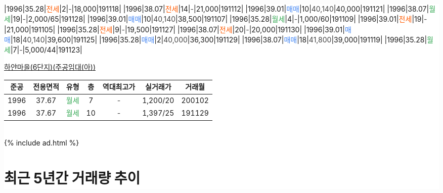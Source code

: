 |1996|35.28|<span style="color:#ff5a00">전세</span>|2|<span style="color:#444444">-</span>|18,000|191118|
|1996|38.07|<span style="color:#ff5a00">전세</span>|14|<span style="color:#444444">-</span>|21,000|191112|
|1996|39.01|<span style="color:#4285f3">매매</span>|10|<span style="color:#444444">40,140</span>|40,000|191121|
|1996|38.07|<span style="color:#34a853">월세</span>|19|<span style="color:#444444">-</span>|2,000/65|191128|
|1996|39.01|<span style="color:#4285f3">매매</span>|10|<span style="color:#444444">40,140</span>|38,500|191107|
|1996|35.28|<span style="color:#34a853">월세</span>|4|<span style="color:#444444">-</span>|1,000/60|191109|
|1996|39.01|<span style="color:#ff5a00">전세</span>|19|<span style="color:#444444">-</span>|21,000|191105|
|1996|35.28|<span style="color:#ff5a00">전세</span>|9|<span style="color:#444444">-</span>|19,500|191127|
|1996|38.07|<span style="color:#ff5a00">전세</span>|20|<span style="color:#444444">-</span>|20,000|191130|
|1996|39.01|<span style="color:#4285f3">매매</span>|18|<span style="color:#444444">40,140</span>|39,600|191125|
|1996|35.28|<span style="color:#4285f3">매매</span>|2|<span style="color:#444444">40,000</span>|36,300|191129|
|1996|38.07|<span style="color:#4285f3">매매</span>|18|<span style="color:#444444">41,800</span>|39,000|191119|
|1996|35.28|<span style="color:#34a853">월세</span>|7|<span style="color:#444444">-</span>|5,000/44|191123|

[하얀마을(6단지)(주공임대(아))](https://search.naver.com/search.naver?query=%EA%B2%BD%EA%B8%B0%EB%8F%84+%EC%84%B1%EB%82%A8%EC%8B%9C+%EB%B6%84%EB%8B%B9%EA%B5%AC+%EA%B5%AC%EB%AF%B8%EB%8F%99+%ED%95%98%EC%96%80%EB%A7%88%EC%9D%84%286%EB%8B%A8%EC%A7%80%29%28%EC%A3%BC%EA%B3%B5%EC%9E%84%EB%8C%80%28%EC%95%84%29%29)

|준공|전용면적|유형|층|역대최고가|실거래가|거래월|
|:---:|:---:|:---:|:---:|:---:|:---:|:---:|
|1996|37.67|<span style="color:#34a853">월세</span>|7|<span style="color:#444444">-</span>|1,200/20|200102|
|1996|37.67|<span style="color:#34a853">월세</span>|10|<span style="color:#444444">-</span>|1,397/25|191129|


<br>
{% include ad.html %}
<br>

# 최근 5년간 거래량 추이


<div style="width:100%;">
    <canvas id="deal_progress" height="200"></canvas>
</div>

<script>
new Chart(document.getElementById("deal_progress"), {
    type: 'line',
    data: {
        labels: ['201501','201502','201503','201504','201505','201506','201507','201508','201509','201510','201511','201512','201601','201602','201603','201604','201605','201606','201607','201608','201609','201610','201611','201612','201701','201702','201703','201704','201705','201706','201707','201708','201709','201710','201711','201712','201801','201802','201803','201804','201805','201806','201807','201808','201809','201810','201811','201812','201901','201902','201903','201904','201905','201906','201907','201908','201909','201910','201911','201912','202001'],
        datasets: [{
            label: '매매',
            pointRadius: 1,
            data: [73, 77, 137, 70, 54, 61, 65, 55, 71, 86, 43, 37, 46, 46, 61, 69, 86, 104, 68, 93, 104, 147, 58, 36, 25, 46, 77, 68, 159, 139, 117, 77, 78, 46, 63, 85, 166, 83, 36, 14, 23, 23, 34, 195, 56, 23, 7, 7, 5, 11, 15, 30, 25, 57, 104, 59, 70, 111, 140, 57, 1],
            borderColor: "rgba(255, 201, 14, 1)",
            backgroundColor: "rgba(255, 201, 14, 0.5)",
            fill: false,
            lineTension: 0